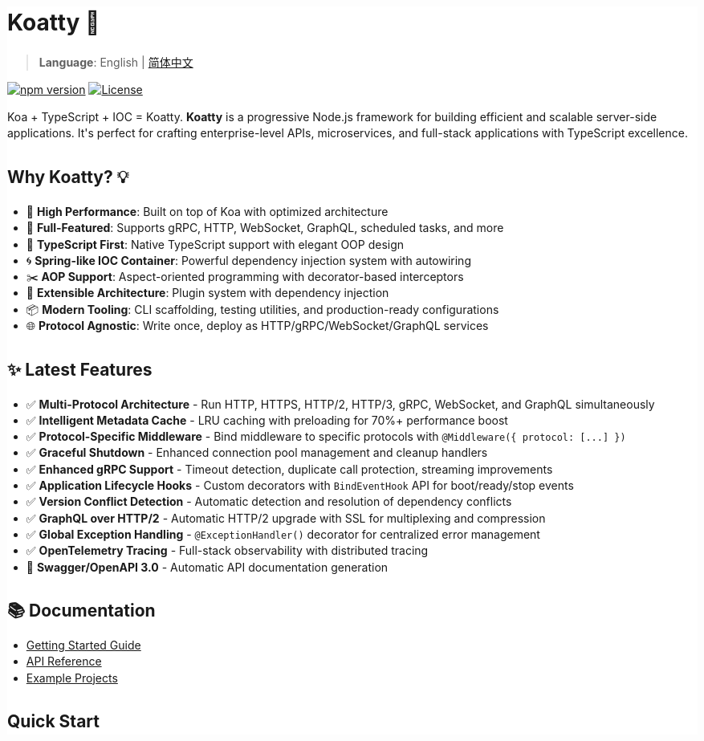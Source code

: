 # Koatty 🚀

> **Language**: English | [简体中文](README.md)

[![npm version](https://img.shields.io/npm/v/koatty)](https://www.npmjs.com/package/koatty)
[![License](https://img.shields.io/badge/License-BSD%203--Clause-blue.svg)](https://opensource.org/licenses/BSD-3-Clause)

Koa + TypeScript + IOC = Koatty. **Koatty** is a progressive Node.js framework for building efficient and scalable server-side applications. It's perfect for crafting enterprise-level APIs, microservices, and full-stack applications with TypeScript excellence.

## Why Koatty? 💡

- 🚄 **High Performance**: Built on top of Koa with optimized architecture
- 🧩 **Full-Featured**: Supports gRPC, HTTP, WebSocket, GraphQL, scheduled tasks, and more
- 🧠 **TypeScript First**: Native TypeScript support with elegant OOP design
- 🌀 **Spring-like IOC Container**: Powerful dependency injection system with autowiring
- ✂️ **AOP Support**: Aspect-oriented programming with decorator-based interceptors
- 🔌 **Extensible Architecture**: Plugin system with dependency injection
- 📦 **Modern Tooling**: CLI scaffolding, testing utilities, and production-ready configurations
- 🌐 **Protocol Agnostic**: Write once, deploy as HTTP/gRPC/WebSocket/GraphQL services

## ✨ Latest Features

- ✅ **Multi-Protocol Architecture** - Run HTTP, HTTPS, HTTP/2, HTTP/3, gRPC, WebSocket, and GraphQL simultaneously
- ✅ **Intelligent Metadata Cache** - LRU caching with preloading for 70%+ performance boost
- ✅ **Protocol-Specific Middleware** - Bind middleware to specific protocols with `@Middleware({ protocol: [...] })`
- ✅ **Graceful Shutdown** - Enhanced connection pool management and cleanup handlers
- ✅ **Enhanced gRPC Support** - Timeout detection, duplicate call protection, streaming improvements
- ✅ **Application Lifecycle Hooks** - Custom decorators with `BindEventHook` API for boot/ready/stop events
- ✅ **Version Conflict Detection** - Automatic detection and resolution of dependency conflicts
- ✅ **GraphQL over HTTP/2** - Automatic HTTP/2 upgrade with SSL for multiplexing and compression
- ✅ **Global Exception Handling** - `@ExceptionHandler()` decorator for centralized error management
- ✅ **OpenTelemetry Tracing** - Full-stack observability with distributed tracing
- 💪 **Swagger/OpenAPI 3.0** - Automatic API documentation generation

## 📚 Documentation

- [Getting Started Guide](#quick-start)
- [API Reference](https://koatty.org/#/?id=api)
- [Example Projects](https://github.com/Koatty/koatty_demo)

## Quick Start
